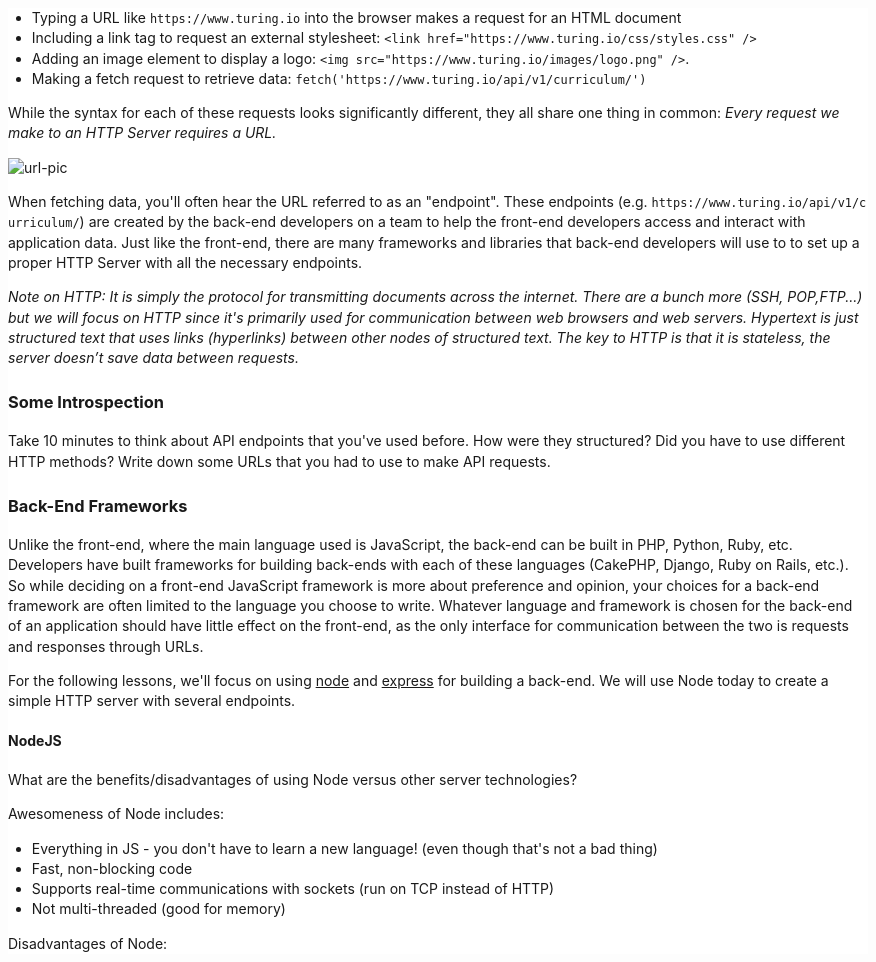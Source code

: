 * Typing a URL like `https://www.turing.io` into the browser makes a request for an HTML document
* Including a link tag to request an external stylesheet: `<link href="https://www.turing.io/css/styles.css" />`
* Adding an image element to display a logo: `<img src="https://www.turing.io/images/logo.png" />`.
* Making a fetch request to retrieve data: `fetch('https://www.turing.io/api/v1/curriculum/')`

While the syntax for each of these requests looks significantly different, they all share one thing in common: *Every request we make to an HTTP Server requires a URL.*

![url-pic](https://www.normshield.com/wp-content/uploads/2017/05/example.png)

When fetching data, you'll often hear the URL referred to as an "endpoint". These endpoints (e.g. `https://www.turing.io/api/v1/curriculum/`) are created by the back-end developers on a team to help the front-end developers access and interact with application data. Just like the front-end, there are many frameworks and libraries that back-end developers will use to to set up a proper HTTP Server with all the necessary endpoints.

*Note on HTTP: It is simply the protocol for transmitting documents across the internet. There are a bunch more (SSH, POP,FTP...) but we will focus on HTTP since it's primarily used for communication between web browsers and web servers. Hypertext is just structured text that uses links (hyperlinks) between other nodes of structured text. The key to HTTP is that it is stateless, the server doesn’t save data between requests.*


### Some Introspection
Take 10 minutes to think about API endpoints that you've used before. How were they structured? Did you have to use different HTTP methods? Write down some URLs that you had to use to make API requests.

### Back-End Frameworks
Unlike the front-end, where the main language used is JavaScript, the back-end can be built in PHP, Python, Ruby, etc. Developers have built frameworks for building back-ends with each of these languages (CakePHP, Django, Ruby on Rails, etc.). So while deciding on a front-end JavaScript framework is more about preference and opinion, your choices for a back-end framework are often limited to the language you choose to write. Whatever language and framework is chosen for the back-end of an application should have little effect on the front-end, as the only interface for communication between the two is requests and responses through URLs.

For the following lessons, we'll focus on using [node](https://nodejs.org/en/) and [express](http://expressjs.com/) for building a back-end. We will use Node today to create a simple HTTP server with several endpoints.

#### NodeJS
What are the benefits/disadvantages of using Node versus other server technologies?

Awesomeness of Node includes:

* Everything in JS - you don't have to learn a new language! (even though that's not a bad thing)
* Fast, non-blocking code
* Supports real-time communications with sockets (run on TCP instead of HTTP)
* Not multi-threaded (good for memory)

Disadvantages of Node:
